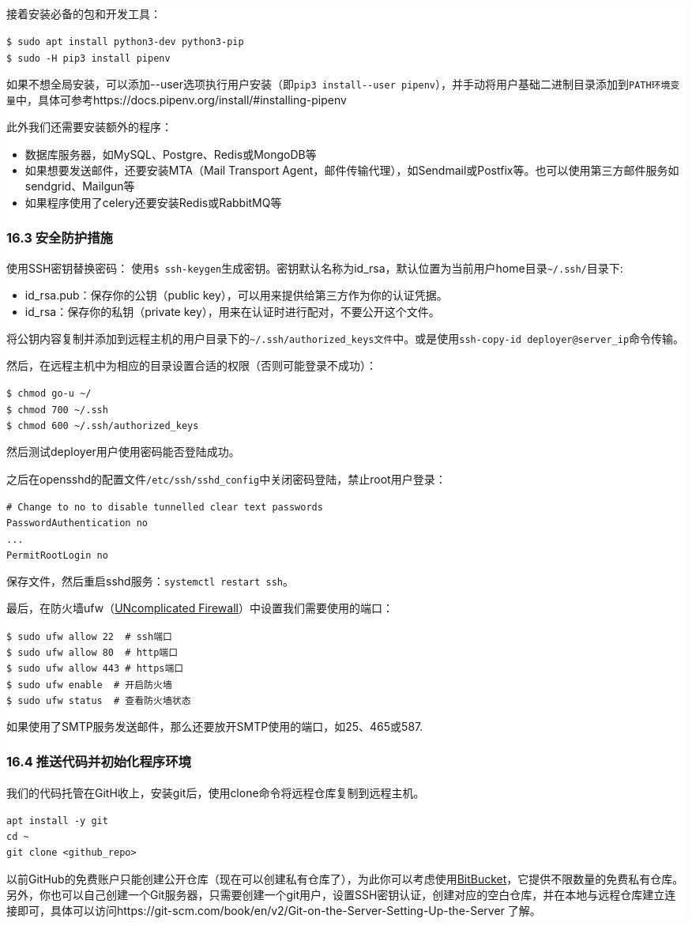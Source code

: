 接着安装必备的包和开发工具：
```
$ sudo apt install python3-dev python3-pip
$ sudo -H pip3 install pipenv
```
如果不想全局安装，可以添加--user选项执行用户安装（即`pip3 install--user pipenv`），并手动将用户基础二进制目录添加到`PATH环境变量`中，具体可参考https://docs.pipenv.org/install/#installing-pipenv 

此外我们还需要安装额外的程序：
* 数据库服务器，如MySQL、Postgre、Redis或MongoDB等
* 如果想要发送邮件，还要安装MTA（Mail Transport Agent，邮件传输代理），如Sendmail或Postfix等。也可以使用第三方邮件服务如sendgrid、Mailgun等
* 如果程序使用了celery还要安装Redis或RabbitMQ等

### 16.3 安全防护措施

使用SSH密钥替换密码：
使用`$ ssh-keygen`生成密钥。密钥默认名称为id_rsa，默认位置为当前用户home目录`~/.ssh/`目录下:
* id_rsa.pub：保存你的公钥（public key），可以用来提供给第三方作为你的认证凭据。
* id_rsa：保存你的私钥（private key），用来在认证时进行配对，不要公开这个文件。

将公钥内容复制并添加到远程主机的用户目录下的`~/.ssh/authorized_keys文件`中。或是使用`ssh-copy-id deployer@server_ip`命令传输。

然后，在远程主机中为相应的目录设置合适的权限（否则可能登录不成功）：
```
$ chmod go-u ~/
$ chmod 700 ~/.ssh
$ chmod 600 ~/.ssh/authorized_keys
```
然后测试deployer用户使用密码能否登陆成功。

之后在opensshd的配置文件`/etc/ssh/sshd_config`中关闭密码登陆，禁止root用户登录：
```
# Change to no to disable tunnelled clear text passwords
PasswordAuthentication no
...
PermitRootLogin no
```
保存文件，然后重启sshd服务：`systemctl restart ssh`。

最后，在防火墙ufw（[UNcomplicated Firewall](https://wiki.ubuntu.com/UncomplicatedFirewall)）中设置我们需要使用的端口：
```
$ sudo ufw allow 22  # ssh端口
$ sudo ufw allow 80  # http端口
$ sudo ufw allow 443 # https端口
$ sudo ufw enable  # 开启防火墙
$ sudo ufw status  # 查看防火墙状态
```
如果使用了SMTP服务发送邮件，那么还要放开SMTP使用的端口，如25、465或587.

### 16.4 推送代码并初始化程序环境

我们的代码托管在GitH收上，安装git后，使用clone命令将远程仓库复制到远程主机。
```
apt install -y git
cd ~
git clone <github_repo>
```
以前GitHub的免费账户只能创建公开仓库（现在可以创建私有仓库了），为此你可以考虑使用[BitBucket](https://bitbucket.org)，它提供不限数量的免费私有仓库。另外，你也可以自己创建一个Git服务器，只需要创建一个git用户，设置SSH密钥认证，创建对应的空白仓库，并在本地与远程仓库建立连接即可，具体可以访问https://git-scm.com/book/en/v2/Git-on-the-Server-Setting-Up-the-Server 了解。
